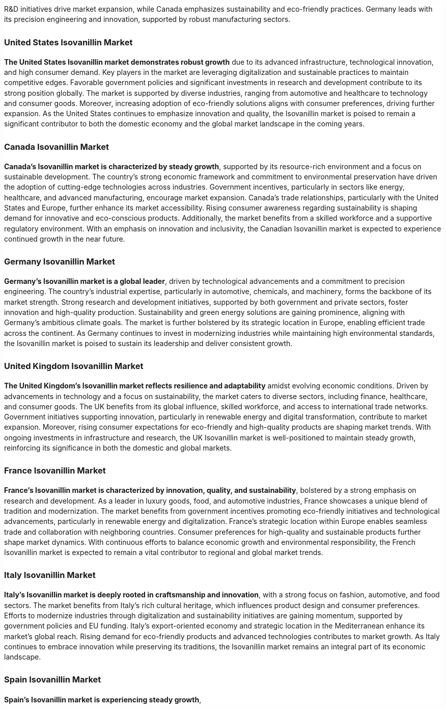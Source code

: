 R&amp;D initiatives drive market expansion, while Canada emphasizes sustainability and eco-friendly practices. Germany leads with its precision engineering and innovation, supported by robust manufacturing sectors.</span></em></p></blockquote><h3><strong>United States Isovanillin Market</strong></h3><p><strong>The United States Isovanillin market demonstrates robust growth</strong> due to its advanced infrastructure, technological innovation, and high consumer demand. Key players in the market are leveraging digitalization and sustainable practices to maintain competitive edges. Favorable government policies and significant investments in research and development contribute to its strong position globally. The market is supported by diverse industries, ranging from automotive and healthcare to technology and consumer goods. Moreover, increasing adoption of eco-friendly solutions aligns with consumer preferences, driving further expansion. As the United States continues to emphasize innovation and quality, the Isovanillin market is poised to remain a significant contributor to both the domestic economy and the global market landscape in the coming years.</p><h3><strong>Canada Isovanillin Market</strong></h3><p><strong>Canada&rsquo;s Isovanillin market is characterized by steady growth</strong>, supported by its resource-rich environment and a focus on sustainable development. The country&rsquo;s strong economic framework and commitment to environmental preservation have driven the adoption of cutting-edge technologies across industries. Government incentives, particularly in sectors like energy, healthcare, and advanced manufacturing, encourage market expansion. Canada&rsquo;s trade relationships, particularly with the United States and Europe, further enhance its market accessibility. Rising consumer awareness regarding sustainability is shaping demand for innovative and eco-conscious products. Additionally, the market benefits from a skilled workforce and a supportive regulatory environment. With an emphasis on innovation and inclusivity, the Canadian Isovanillin market is expected to experience continued growth in the near future.</p><h3><strong>Germany Isovanillin Market</strong></h3><p><strong>Germany&rsquo;s Isovanillin market is a global leader</strong>, driven by technological advancements and a commitment to precision engineering. The country&rsquo;s industrial expertise, particularly in automotive, chemicals, and machinery, forms the backbone of its market strength. Strong research and development initiatives, supported by both government and private sectors, foster innovation and high-quality production. Sustainability and green energy solutions are gaining prominence, aligning with Germany&rsquo;s ambitious climate goals. The market is further bolstered by its strategic location in Europe, enabling efficient trade across the continent. As Germany continues to invest in modernizing industries while maintaining high environmental standards, the Isovanillin market is poised to sustain its leadership and deliver consistent growth.</p><h3><strong>United Kingdom Isovanillin Market</strong></h3><p><strong>The United Kingdom&rsquo;s Isovanillin market reflects resilience and adaptability</strong> amidst evolving economic conditions. Driven by advancements in technology and a focus on sustainability, the market caters to diverse sectors, including finance, healthcare, and consumer goods. The UK benefits from its global influence, skilled workforce, and access to international trade networks. Government initiatives supporting innovation, particularly in renewable energy and digital transformation, contribute to market expansion. Moreover, rising consumer expectations for eco-friendly and high-quality products are shaping market trends. With ongoing investments in infrastructure and research, the UK Isovanillin market is well-positioned to maintain steady growth, reinforcing its significance in both the domestic and global markets.</p><h3><strong>France Isovanillin Market</strong></h3><p><strong>France&rsquo;s Isovanillin market is characterized by innovation, quality, and sustainability</strong>, bolstered by a strong emphasis on research and development. As a leader in luxury goods, food, and automotive industries, France showcases a unique blend of tradition and modernization. The market benefits from government incentives promoting eco-friendly initiatives and technological advancements, particularly in renewable energy and digitalization. France&rsquo;s strategic location within Europe enables seamless trade and collaboration with neighboring countries. Consumer preferences for high-quality and sustainable products further shape market dynamics. With continuous efforts to balance economic growth and environmental responsibility, the French Isovanillin market is expected to remain a vital contributor to regional and global market trends.</p><h3><strong>Italy Isovanillin Market</strong></h3><p><strong>Italy&rsquo;s Isovanillin market is deeply rooted in craftsmanship and innovation</strong>, with a strong focus on fashion, automotive, and food sectors. The market benefits from Italy&rsquo;s rich cultural heritage, which influences product design and consumer preferences. Efforts to modernize industries through digitalization and sustainability initiatives are gaining momentum, supported by government policies and EU funding. Italy&rsquo;s export-oriented economy and strategic location in the Mediterranean enhance its market&rsquo;s global reach. Rising demand for eco-friendly products and advanced technologies contributes to market growth. As Italy continues to embrace innovation while preserving its traditions, the Isovanillin market remains an integral part of its economic landscape.</p><h3><strong>Spain Isovanillin Market</strong></h3><p><strong>Spain&rsquo;s Isovanillin market is experiencing steady growth</strong>,